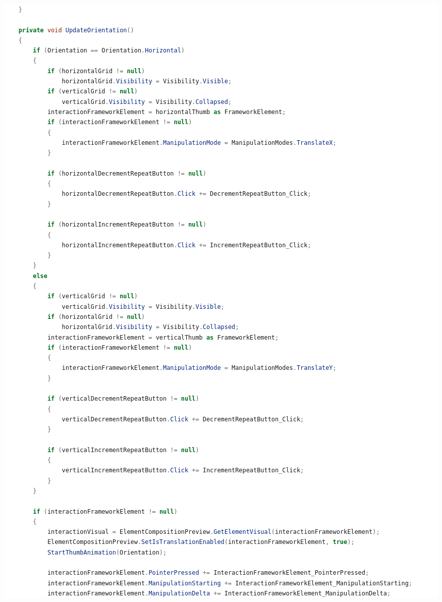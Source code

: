 ```csharp
    }

    private void UpdateOrientation()
    {
        if (Orientation == Orientation.Horizontal)
        {
            if (horizontalGrid != null)
                horizontalGrid.Visibility = Visibility.Visible;
            if (verticalGrid != null)
                verticalGrid.Visibility = Visibility.Collapsed;
            interactionFrameworkElement = horizontalThumb as FrameworkElement;
            if (interactionFrameworkElement != null)
            {
                interactionFrameworkElement.ManipulationMode = ManipulationModes.TranslateX;
            }

            if (horizontalDecrementRepeatButton != null)
            {
                horizontalDecrementRepeatButton.Click += DecrementRepeatButton_Click;
            }

            if (horizontalIncrementRepeatButton != null)
            {
                horizontalIncrementRepeatButton.Click += IncrementRepeatButton_Click;
            }
        }
        else
        {
            if (verticalGrid != null)
                verticalGrid.Visibility = Visibility.Visible;
            if (horizontalGrid != null)
                horizontalGrid.Visibility = Visibility.Collapsed;
            interactionFrameworkElement = verticalThumb as FrameworkElement;
            if (interactionFrameworkElement != null)
            {
                interactionFrameworkElement.ManipulationMode = ManipulationModes.TranslateY;
            }

            if (verticalDecrementRepeatButton != null)
            {
                verticalDecrementRepeatButton.Click += DecrementRepeatButton_Click;
            }

            if (verticalIncrementRepeatButton != null)
            {
                verticalIncrementRepeatButton.Click += IncrementRepeatButton_Click;
            }
        }

        if (interactionFrameworkElement != null)
        {
            interactionVisual = ElementCompositionPreview.GetElementVisual(interactionFrameworkElement);
            ElementCompositionPreview.SetIsTranslationEnabled(interactionFrameworkElement, true);
            StartThumbAnimation(Orientation);

            interactionFrameworkElement.PointerPressed += InteractionFrameworkElement_PointerPressed;
            interactionFrameworkElement.ManipulationStarting += InteractionFrameworkElement_ManipulationStarting;
            interactionFrameworkElement.ManipulationDelta += InteractionFrameworkElement_ManipulationDelta;
```